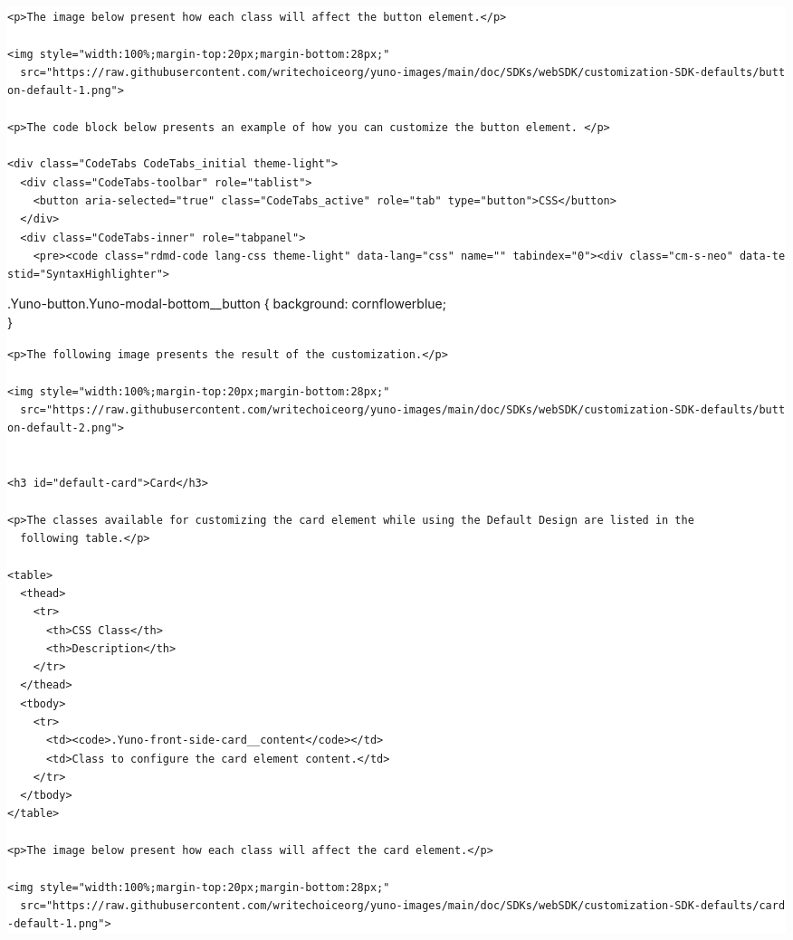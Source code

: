     <p>The image below present how each class will affect the button element.</p>

    <img style="width:100%;margin-top:20px;margin-bottom:28px;"
      src="https://raw.githubusercontent.com/writechoiceorg/yuno-images/main/doc/SDKs/webSDK/customization-SDK-defaults/button-default-1.png">

    <p>The code block below presents an example of how you can customize the button element. </p>

    <div class="CodeTabs CodeTabs_initial theme-light">
      <div class="CodeTabs-toolbar" role="tablist">
        <button aria-selected="true" class="CodeTabs_active" role="tab" type="button">CSS</button>
      </div>
      <div class="CodeTabs-inner" role="tabpanel">
        <pre><code class="rdmd-code lang-css theme-light" data-lang="css" name="" tabindex="0"><div class="cm-s-neo" data-testid="SyntaxHighlighter">
<span class="cm-variable">.Yuno-button.Yuno-modal-bottom__button</span> {
  <span class="cm-property">background</span>: <span class="cm-string">cornflowerblue</span>;  
}</div></code></pre>
      </div>
    </div>

    <p>The following image presents the result of the customization.</p>

    <img style="width:100%;margin-top:20px;margin-bottom:28px;"
      src="https://raw.githubusercontent.com/writechoiceorg/yuno-images/main/doc/SDKs/webSDK/customization-SDK-defaults/button-default-2.png">


    <h3 id="default-card">Card</h3>

    <p>The classes available for customizing the card element while using the Default Design are listed in the
      following table.</p>

    <table>
      <thead>
        <tr>
          <th>CSS Class</th>
          <th>Description</th>
        </tr>
      </thead>
      <tbody>
        <tr>
          <td><code>.Yuno-front-side-card__content</code></td>
          <td>Class to configure the card element content.</td>
        </tr>
      </tbody>
    </table>

    <p>The image below present how each class will affect the card element.</p>

    <img style="width:100%;margin-top:20px;margin-bottom:28px;"
      src="https://raw.githubusercontent.com/writechoiceorg/yuno-images/main/doc/SDKs/webSDK/customization-SDK-defaults/card-default-1.png">
